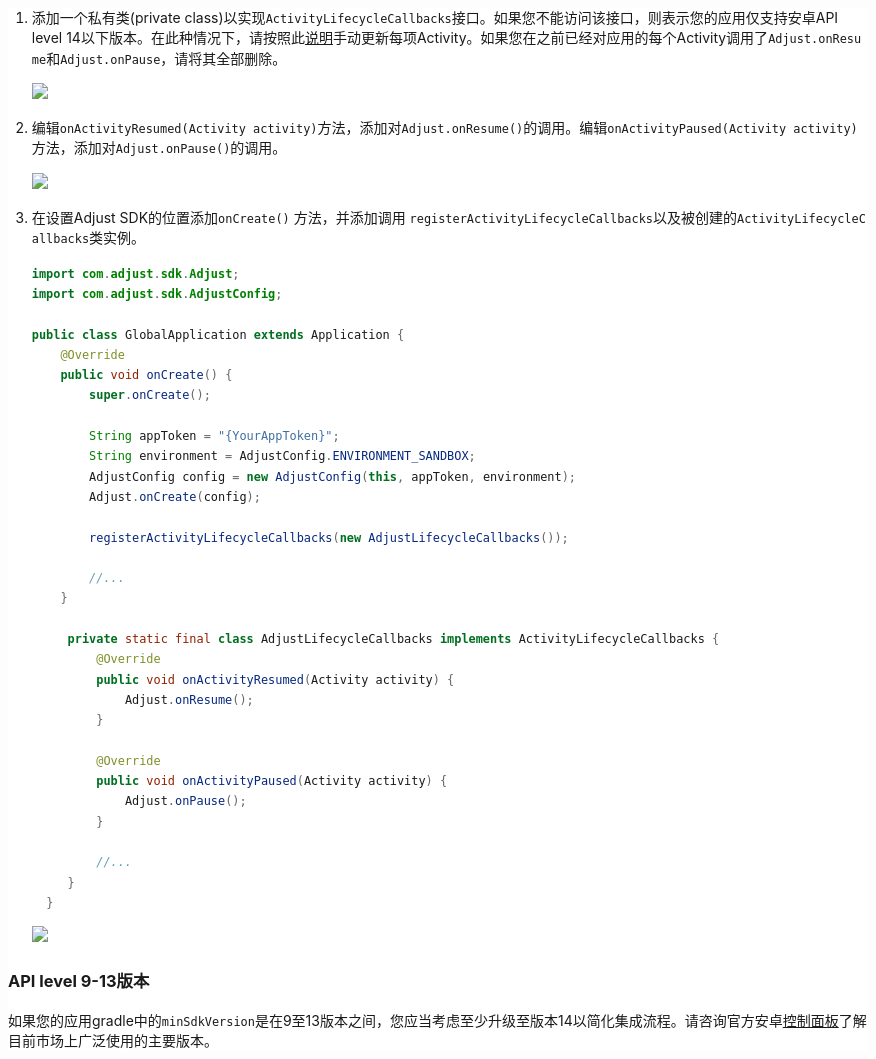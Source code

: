 1. 添加一个私有类(private class)以实现`ActivityLifecycleCallbacks`接口。如果您不能访问该接口，则表示您的应用仅支持安卓API level 14以下版本。在此种情况下，请按照此[说明](#session-tracking-api9)手动更新每项Activity。如果您在之前已经对应用的每个Activity调用了`Adjust.onResume`和`Adjust.onPause`，请将其全部删除。

    ![][activity_lifecycle_class]

2. 编辑`onActivityResumed(Activity activity)`方法，添加对`Adjust.onResume()`的调用。编辑`onActivityPaused(Activity activity)`方法，添加对`Adjust.onPause()`的调用。

    ![][activity_lifecycle_methods]

3. 在设置Adjust SDK的位置添加`onCreate()` 方法，并添加调用 `registerActivityLifecycleCallbacks`以及被创建的`ActivityLifecycleCallbacks`类实例。

    ```java
    import com.adjust.sdk.Adjust;
    import com.adjust.sdk.AdjustConfig;

    public class GlobalApplication extends Application {
        @Override
        public void onCreate() {
            super.onCreate();

            String appToken = "{YourAppToken}";
            String environment = AdjustConfig.ENVIRONMENT_SANDBOX;
            AdjustConfig config = new AdjustConfig(this, appToken, environment);
            Adjust.onCreate(config);

            registerActivityLifecycleCallbacks(new AdjustLifecycleCallbacks());

            //...
        }

         private static final class AdjustLifecycleCallbacks implements ActivityLifecycleCallbacks {
             @Override
             public void onActivityResumed(Activity activity) {
                 Adjust.onResume();
             }

             @Override
             public void onActivityPaused(Activity activity) {
                 Adjust.onPause();
             }

             //...
         }
      }
    ```

    ![][activity_lifecycle_register]

### <a id="session-tracking-api9"></a>API level 9-13版本

如果您的应用gradle中的`minSdkVersion`是在9至13版本之间，您应当考虑至少升级至版本14以简化集成流程。请咨询官方安卓[控制面板][android-dashboard]了解目前市场上广泛使用的主要版本。


[dashboard]:                      http://adjust.com
[adjust.com]:                     http://adjust.com
[en-readme]:  ../../README.md
[zh-readme]: ../chinese/android_sdk_readme_zh.md
[ja-readme]: ../japanese/android_sdk_readme_ja.md
[ko-readme]: ../korean/android_sdk_readme_ko.md
[maven]:                          http://maven.org
[example]:                        https://github.com/adjust/android_sdk/tree/master/Adjust/example
[example-tv]:                     https://github.com/adjust/android_sdk/tree/master/Adjust/example-tv
[releases]:                       https://github.com/adjust/adjust_android_sdk/releases
[referrer]:                       doc/english/referrer.md
[event-tracking]:                 https://docs.adjust.com/zh/event-tracking
[callbacks-guide]:                https://docs.adjust.com/zh/callbacks
[application_name]:               http://developer.android.com/guide/topics/manifest/application-element.html#nm
[special-partners]:               https://docs.adjust.com/zh/special-partners
[attribution-data]:               https://github.com/adjust/sdks/blob/master/doc/attribution-data.md
[android-dashboard]:              http://developer.android.com/about/dashboards/index.html
[currency-conversion]:            https://docs.adjust.com/zh/event-tracking/#tracking-purchases-in-different-currencies
[android_application]:            http://developer.android.com/reference/android/app/Application.html
[android-launch-modes]:           https://developer.android.com/guide/topics/manifest/activity-element.html
[activity_resume_pause]:          doc/activity_resume_pause.md
[reattribution-with-deeplinks]:   https://docs.adjust.com/zh/deeplinking/#manually-appending-attribution-data-to-a-deep-link
[android-purchase-verification]:  https://github.com/adjust/android_purchase_sdk
[activity]:                     https://raw.github.com/adjust/sdks/master/Resources/android/v4/14_activity.png
[proguard]:                     https://raw.github.com/adjust/sdks/master/Resources/android/v4/08_proguard_new.png
[receiver]:                     https://raw.github.com/adjust/sdks/master/Resources/android/v4/09_receiver.png
[gradle_gps]:                   https://raw.github.com/adjust/sdks/master/Resources/android/v4/05_gradle_gps.png
[log_message]:                  https://raw.github.com/adjust/sdks/master/Resources/android/v4/15_log_message.png
[manifest_gps]:                 https://raw.github.com/adjust/sdks/master/Resources/android/v4/06_manifest_gps.png
[gradle_adjust]:                https://raw.github.com/adjust/sdks/master/Resources/android/v4/04_gradle_adjust.png
[import_module]:                https://raw.github.com/adjust/sdks/master/Resources/android/v4/01_import_module.png
[select_module]:                https://raw.github.com/adjust/sdks/master/Resources/android/v4/02_select_module.png
[imported_module]:              https://raw.github.com/adjust/sdks/master/Resources/android/v4/03_imported_module.png
[application_class]:            https://raw.github.com/adjust/sdks/master/Resources/android/v4/11_application_class.png
[application_config]:           https://raw.github.com/adjust/sdks/master/Resources/android/v4/13_application_config.png
[manifest_permissions]:         https://raw.github.com/adjust/sdks/master/Resources/android/v4/07_manifest_permissions.png
[manifest_application]:         https://raw.github.com/adjust/sdks/master/Resources/android/v4/12_manifest_application.png
[activity_lifecycle_class]:     https://raw.github.com/adjust/sdks/master/Resources/android/v4/16_activity_lifecycle_class.png
[activity_lifecycle_methods]:   https://raw.github.com/adjust/sdks/master/Resources/android/v4/17_activity_lifecycle_methods.png
[activity_lifecycle_register]:  https://raw.github.com/adjust/sdks/master/Resources/android/v4/18_activity_lifecycle_register.png
[imei_doc]: https://docs.adjust.com/zh/imei-and-meid-attribution-for-android
[gps_adid]: https://github.com/adjust/android_sdk/blob/master/doc/english/gps_adid.md
